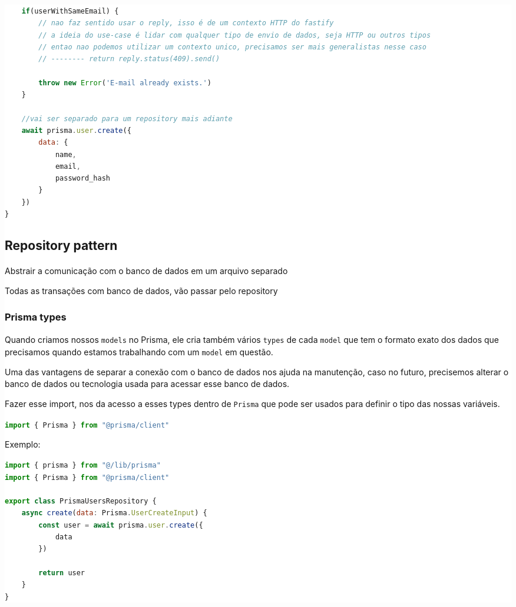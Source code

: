```js
    if(userWithSameEmail) {
        // nao faz sentido usar o reply, isso é de um contexto HTTP do fastify
        // a ideia do use-case é lidar com qualquer tipo de envio de dados, seja HTTP ou outros tipos
        // entao nao podemos utilizar um contexto unico, precisamos ser mais generalistas nesse caso
        // -------- return reply.status(409).send() 

        throw new Error('E-mail already exists.')
    }

    //vai ser separado para um repository mais adiante
    await prisma.user.create({
        data: {
            name,
            email,
            password_hash
        }
    })
}
```

## Repository pattern

Abstrair a comunicação com o banco de dados em um arquivo separado

Todas as transações com banco de dados, vão passar pelo repository

### Prisma types

Quando criamos nossos `models` no Prisma, ele cria também vários `types` de cada `model` que tem o formato
exato dos dados que precisamos quando estamos trabalhando com um `model` em questão.

Uma das vantagens de separar a conexão com o banco de dados nos ajuda na manutenção, caso no futuro, precisemos alterar o banco de dados ou
tecnologia usada para acessar esse banco de dados.

Fazer esse import, nos da acesso a esses types dentro de `Prisma` que pode ser usados para definir o tipo das nossas
variáveis.

```js
import { Prisma } from "@prisma/client"
```

Exemplo:

```js
import { prisma } from "@/lib/prisma"
import { Prisma } from "@prisma/client"

export class PrismaUsersRepository {
    async create(data: Prisma.UserCreateInput) {
        const user = await prisma.user.create({
            data
        })

        return user
    }
}
```
